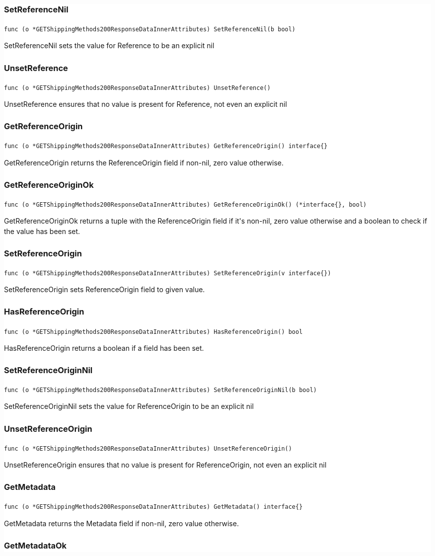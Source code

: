 ### SetReferenceNil

`func (o *GETShippingMethods200ResponseDataInnerAttributes) SetReferenceNil(b bool)`

 SetReferenceNil sets the value for Reference to be an explicit nil

### UnsetReference
`func (o *GETShippingMethods200ResponseDataInnerAttributes) UnsetReference()`

UnsetReference ensures that no value is present for Reference, not even an explicit nil
### GetReferenceOrigin

`func (o *GETShippingMethods200ResponseDataInnerAttributes) GetReferenceOrigin() interface{}`

GetReferenceOrigin returns the ReferenceOrigin field if non-nil, zero value otherwise.

### GetReferenceOriginOk

`func (o *GETShippingMethods200ResponseDataInnerAttributes) GetReferenceOriginOk() (*interface{}, bool)`

GetReferenceOriginOk returns a tuple with the ReferenceOrigin field if it's non-nil, zero value otherwise
and a boolean to check if the value has been set.

### SetReferenceOrigin

`func (o *GETShippingMethods200ResponseDataInnerAttributes) SetReferenceOrigin(v interface{})`

SetReferenceOrigin sets ReferenceOrigin field to given value.

### HasReferenceOrigin

`func (o *GETShippingMethods200ResponseDataInnerAttributes) HasReferenceOrigin() bool`

HasReferenceOrigin returns a boolean if a field has been set.

### SetReferenceOriginNil

`func (o *GETShippingMethods200ResponseDataInnerAttributes) SetReferenceOriginNil(b bool)`

 SetReferenceOriginNil sets the value for ReferenceOrigin to be an explicit nil

### UnsetReferenceOrigin
`func (o *GETShippingMethods200ResponseDataInnerAttributes) UnsetReferenceOrigin()`

UnsetReferenceOrigin ensures that no value is present for ReferenceOrigin, not even an explicit nil
### GetMetadata

`func (o *GETShippingMethods200ResponseDataInnerAttributes) GetMetadata() interface{}`

GetMetadata returns the Metadata field if non-nil, zero value otherwise.

### GetMetadataOk
